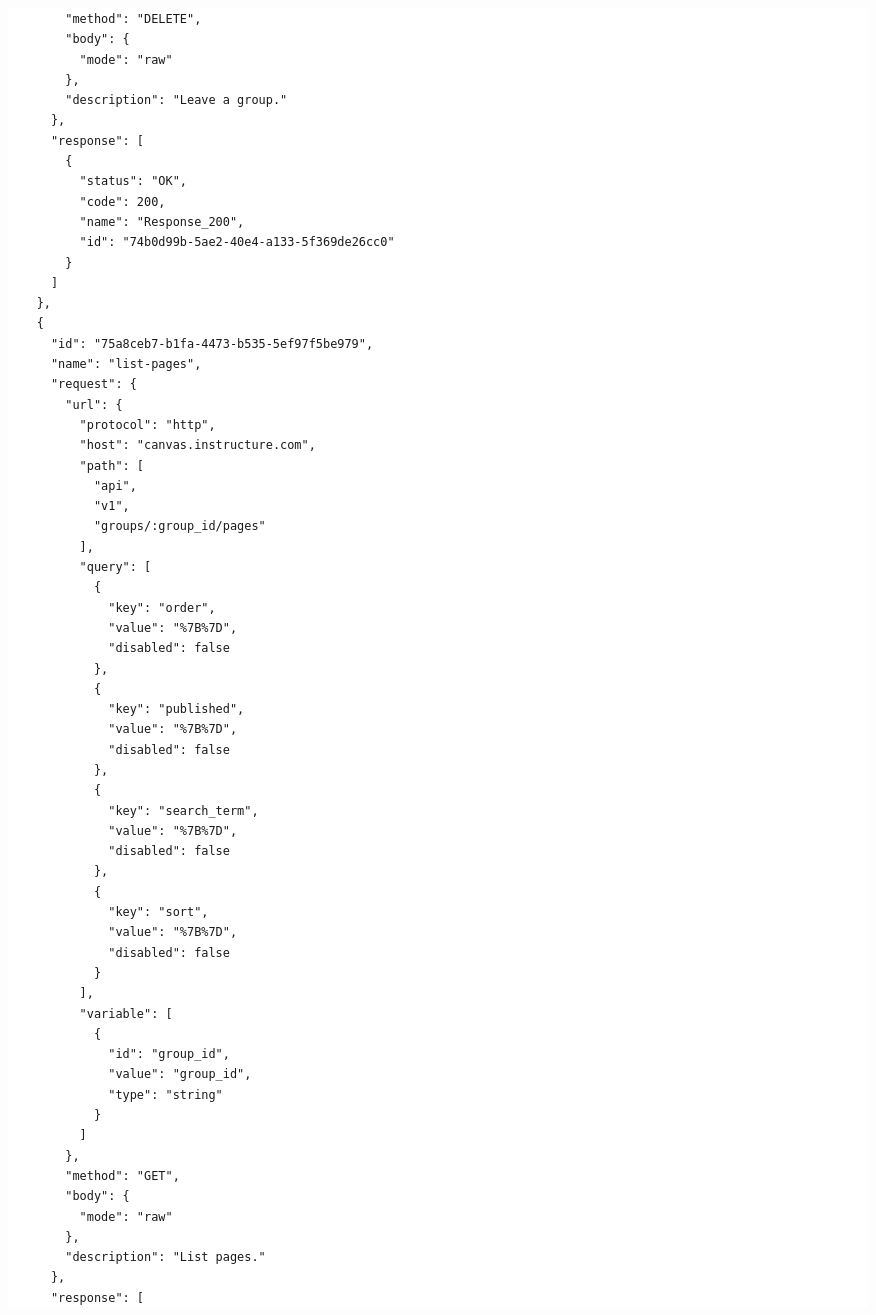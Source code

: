             "method": "DELETE",
            "body": {
              "mode": "raw"
            },
            "description": "Leave a group."
          },
          "response": [
            {
              "status": "OK",
              "code": 200,
              "name": "Response_200",
              "id": "74b0d99b-5ae2-40e4-a133-5f369de26cc0"
            }
          ]
        },
        {
          "id": "75a8ceb7-b1fa-4473-b535-5ef97f5be979",
          "name": "list-pages",
          "request": {
            "url": {
              "protocol": "http",
              "host": "canvas.instructure.com",
              "path": [
                "api",
                "v1",
                "groups/:group_id/pages"
              ],
              "query": [
                {
                  "key": "order",
                  "value": "%7B%7D",
                  "disabled": false
                },
                {
                  "key": "published",
                  "value": "%7B%7D",
                  "disabled": false
                },
                {
                  "key": "search_term",
                  "value": "%7B%7D",
                  "disabled": false
                },
                {
                  "key": "sort",
                  "value": "%7B%7D",
                  "disabled": false
                }
              ],
              "variable": [
                {
                  "id": "group_id",
                  "value": "group_id",
                  "type": "string"
                }
              ]
            },
            "method": "GET",
            "body": {
              "mode": "raw"
            },
            "description": "List pages."
          },
          "response": [